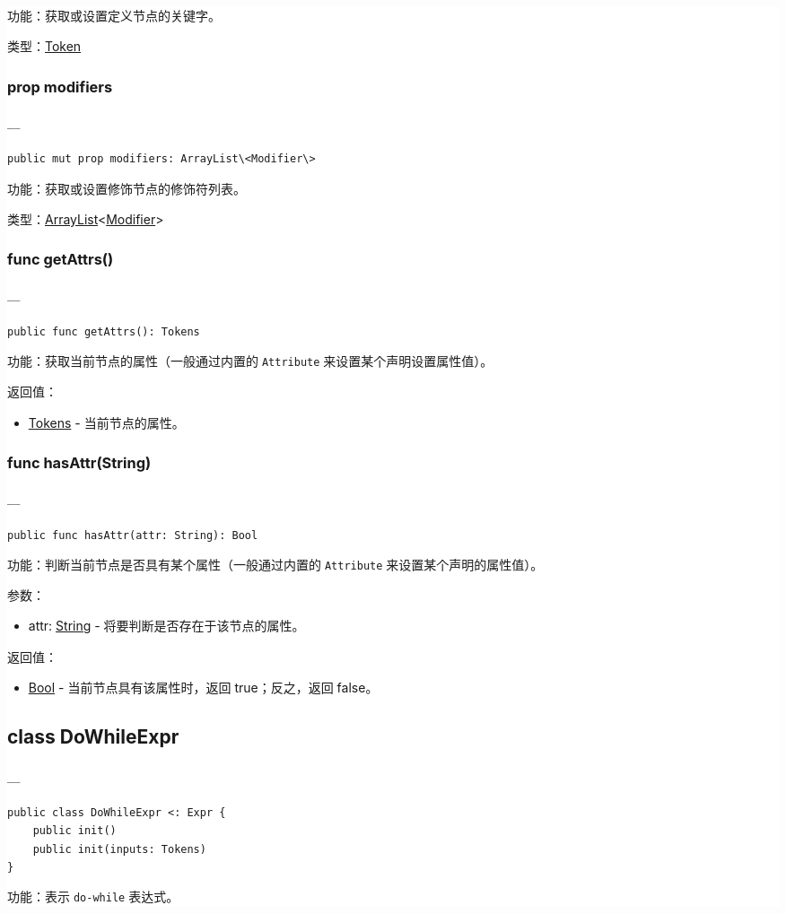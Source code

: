 功能：获取或设置定义节点的关键字。

类型：[Token](https://docs.cangjie-lang.cn/docs/1.0.1/libs/std/ast/ast_package_api/ast_package_structs.html#struct-token)

### prop modifiers
    
    __
    
    public mut prop modifiers: ArrayList\<Modifier\>
    
功能：获取或设置修饰节点的修饰符列表。

类型：[ArrayList](https://docs.cangjie-lang.cn/docs/1.0.1/libs/std/collection/collection_package_api/collection_package_class.html#class-arraylistt)<[Modifier](https://docs.cangjie-lang.cn/docs/1.0.1/libs/std/ast/ast_package_api/ast_package_classes.html#class-modifier)>

### func getAttrs\(\)
    
    __
    
    public func getAttrs(): Tokens
    
功能：获取当前节点的属性（一般通过内置的 `Attribute` 来设置某个声明设置属性值）。

返回值：

  * [Tokens](https://docs.cangjie-lang.cn/docs/1.0.1/libs/std/ast/ast_package_api/ast_package_classes.html#class-tokens) \- 当前节点的属性。

### func hasAttr\(String\)
    
    __
    
    public func hasAttr(attr: String): Bool
    
功能：判断当前节点是否具有某个属性（一般通过内置的 `Attribute` 来设置某个声明的属性值）。

参数：

  * attr: [String](https://docs.cangjie-lang.cn/docs/1.0.1/libs/std/core/core_package_api/core_package_structs.html#struct-string) \- 将要判断是否存在于该节点的属性。

返回值：

  * [Bool](https://docs.cangjie-lang.cn/docs/1.0.1/libs/std/core/core_package_api/core_package_intrinsics.html#bool) \- 当前节点具有该属性时，返回 true；反之，返回 false。

## class DoWhileExpr
    
    __
    
    public class DoWhileExpr <: Expr {
        public init()
        public init(inputs: Tokens)
    }
    
功能：表示 `do-while` 表达式。
